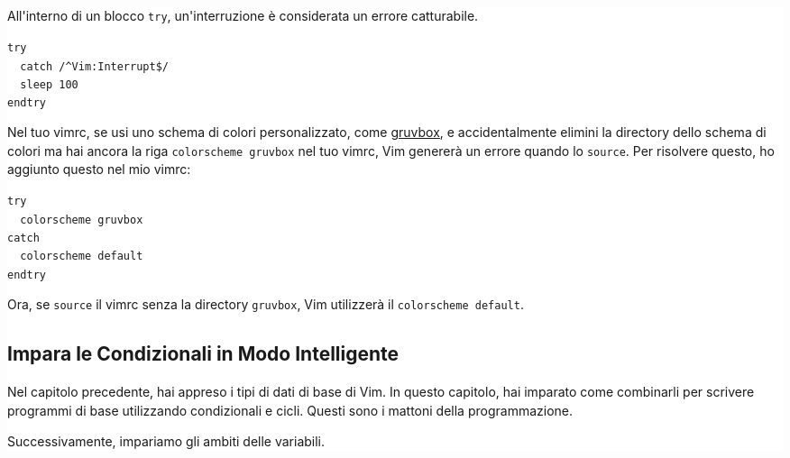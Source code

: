 All'interno di un blocco `try`, un'interruzione è considerata un errore catturabile.

```shell
try
  catch /^Vim:Interrupt$/
  sleep 100
endtry
```

Nel tuo vimrc, se usi uno schema di colori personalizzato, come [gruvbox](https://github.com/morhetz/gruvbox), e accidentalmente elimini la directory dello schema di colori ma hai ancora la riga `colorscheme gruvbox` nel tuo vimrc, Vim genererà un errore quando lo `source`. Per risolvere questo, ho aggiunto questo nel mio vimrc:

```shell
try
  colorscheme gruvbox
catch
  colorscheme default
endtry
```

Ora, se `source` il vimrc senza la directory `gruvbox`, Vim utilizzerà il `colorscheme default`.

## Impara le Condizionali in Modo Intelligente

Nel capitolo precedente, hai appreso i tipi di dati di base di Vim. In questo capitolo, hai imparato come combinarli per scrivere programmi di base utilizzando condizionali e cicli. Questi sono i mattoni della programmazione.

Successivamente, impariamo gli ambiti delle variabili.